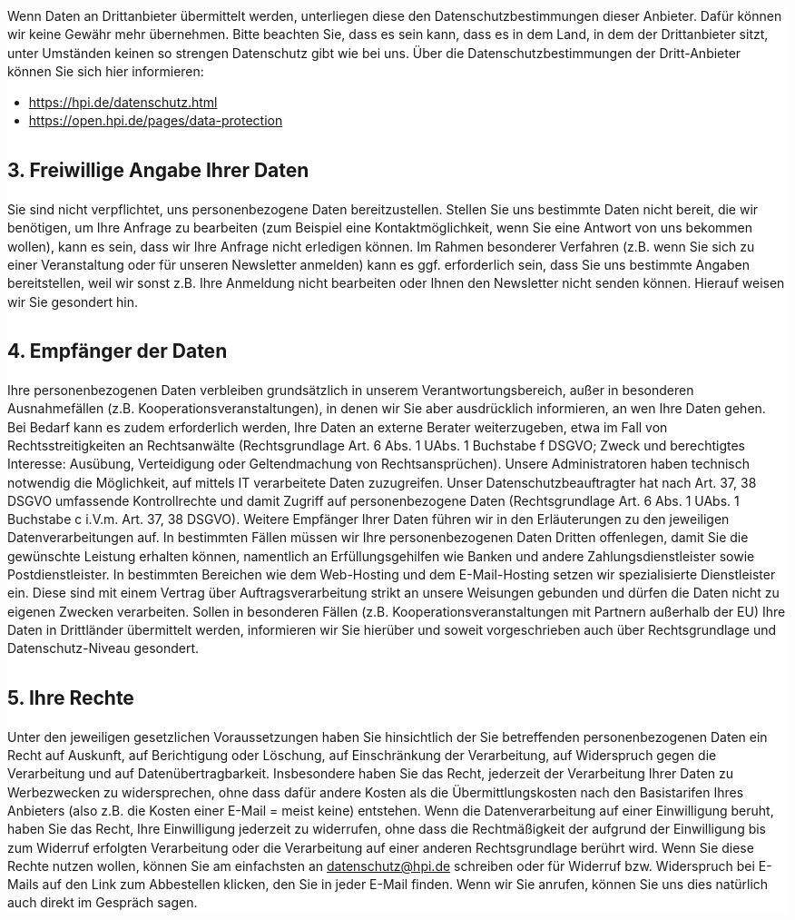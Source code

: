 Wenn Daten an Drittanbieter übermittelt werden, unterliegen diese den Datenschutzbestimmungen dieser Anbieter. Dafür können wir keine Gewähr mehr übernehmen. Bitte beachten Sie, dass es sein kann, dass es in dem Land, in dem der Drittanbieter sitzt, unter Umständen keinen so strengen Datenschutz gibt wie bei uns. Über die Datenschutzbestimmungen der Dritt-Anbieter können Sie sich hier informieren:
- https://hpi.de/datenschutz.html
- https://open.hpi.de/pages/data-protection


## 3. Freiwillige Angabe Ihrer Daten

Sie sind nicht verpflichtet, uns personenbezogene Daten bereitzustellen. Stellen Sie uns bestimmte Daten nicht bereit, die wir benötigen, um Ihre Anfrage zu bearbeiten (zum Beispiel eine Kontaktmöglichkeit, wenn Sie eine Antwort von uns bekommen wollen), kann es sein, dass wir Ihre Anfrage nicht erledigen können. Im Rahmen besonderer Verfahren (z.B. wenn Sie sich zu einer Veranstaltung oder für unseren Newsletter anmelden) kann es ggf. erforderlich sein, dass Sie uns bestimmte Angaben bereitstellen, weil wir sonst z.B. Ihre Anmeldung nicht bearbeiten oder Ihnen den Newsletter nicht senden können. Hierauf weisen wir Sie gesondert hin.


## 4. Empfänger der Daten

Ihre personenbezogenen Daten verbleiben grundsätzlich in unserem Verantwortungsbereich, außer in besonderen Ausnahmefällen (z.B. Kooperationsveranstaltungen), in denen wir Sie aber ausdrücklich informieren, an wen Ihre Daten gehen. Bei Bedarf kann es zudem erforderlich werden, Ihre Daten an externe Berater weiterzugeben, etwa im Fall von Rechtsstreitigkeiten an Rechtsanwälte (Rechtsgrundlage Art. 6 Abs. 1 UAbs. 1 Buchstabe f DSGVO; Zweck und berechtigtes Interesse: Ausübung, Verteidigung oder Geltendmachung von Rechtsansprüchen). Unsere Administratoren haben technisch notwendig die Möglichkeit, auf mittels IT verarbeitete Daten zuzugreifen. Unser Datenschutzbeauftragter hat nach Art. 37, 38 DSGVO umfassende Kontrollrechte und damit Zugriff auf personenbezogene Daten (Rechtsgrundlage Art. 6 Abs. 1 UAbs. 1 Buchstabe c i.V.m. Art. 37, 38 DSGVO). Weitere Empfänger Ihrer Daten führen wir in den Erläuterungen zu den jeweiligen Datenverarbeitungen auf. In bestimmten Fällen müssen wir Ihre personenbezogenen Daten Dritten offenlegen, damit Sie die gewünschte Leistung erhalten können, namentlich an Erfüllungsgehilfen wie Banken und andere Zahlungsdienstleister sowie Postdienstleister. In bestimmten Bereichen wie dem Web-Hosting und dem E-Mail-Hosting setzen wir spezialisierte Dienstleister ein. Diese sind mit einem Vertrag über Auftragsverarbeitung strikt an unsere Weisungen gebunden und dürfen die Daten nicht zu eigenen Zwecken verarbeiten. Sollen in besonderen Fällen (z.B. Kooperationsveranstaltungen mit Partnern außerhalb der EU) Ihre Daten in Drittländer übermittelt werden, informieren wir Sie hierüber und soweit vorgeschrieben auch über Rechtsgrundlage und Datenschutz-Niveau gesondert.


## 5. Ihre Rechte

Unter den jeweiligen gesetzlichen Voraussetzungen haben Sie hinsichtlich der Sie betreffenden personenbezogenen Daten ein Recht auf Auskunft, auf Berichtigung oder Löschung, auf Einschränkung der Verarbeitung, auf Widerspruch gegen die Verarbeitung und auf Datenübertragbarkeit. Insbesondere haben Sie das Recht, jederzeit der Verarbeitung Ihrer Daten zu Werbezwecken zu widersprechen, ohne dass dafür andere Kosten als die Übermittlungskosten nach den Basistarifen Ihres Anbieters (also z.B. die Kosten einer E-Mail = meist keine) entstehen. Wenn die Datenverarbeitung auf einer Einwilligung beruht, haben Sie das Recht, Ihre Einwilligung jederzeit zu widerrufen, ohne dass die Rechtmäßigkeit der aufgrund der Einwilligung bis zum Widerruf erfolgten Verarbeitung oder die Verarbeitung auf einer anderen Rechtsgrundlage berührt wird. Wenn Sie diese Rechte nutzen wollen, können Sie am einfachsten an datenschutz@hpi.de schreiben oder für Widerruf bzw. Widerspruch bei E-Mails auf den Link zum Abbestellen klicken, den Sie in jeder E-Mail finden. Wenn wir Sie anrufen, können Sie uns dies natürlich auch direkt im Gespräch sagen.

